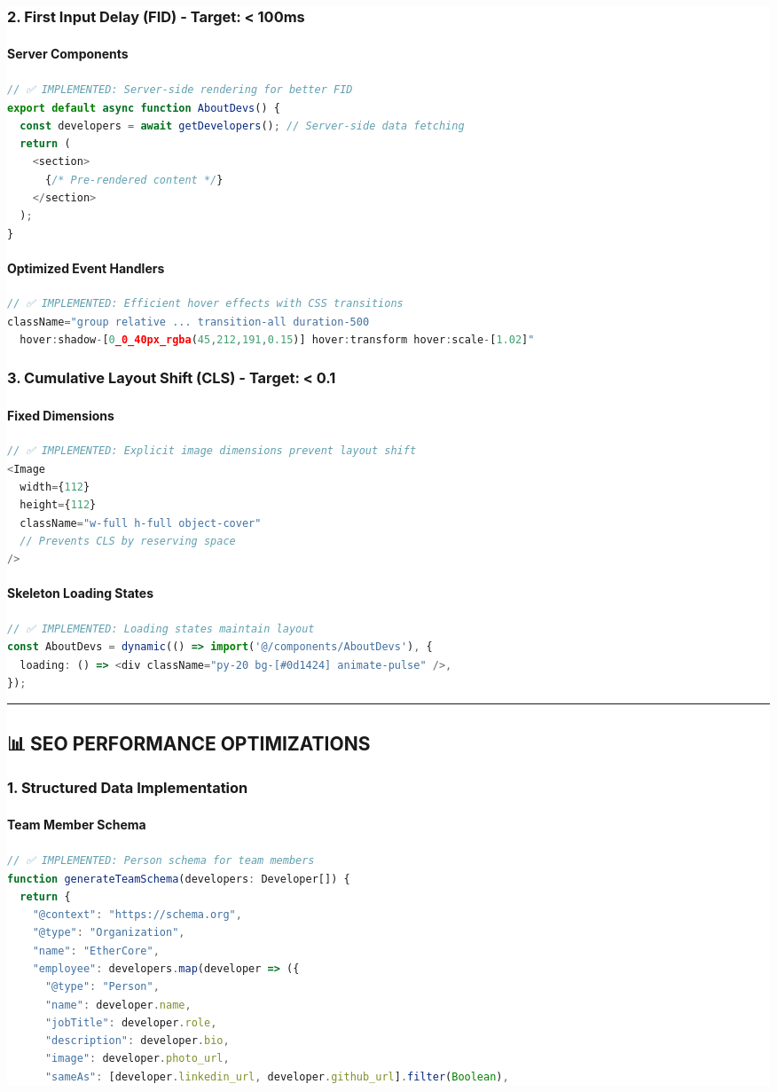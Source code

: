 ### 2. First Input Delay (FID) - Target: < 100ms

#### **Server Components**
```typescript
// ✅ IMPLEMENTED: Server-side rendering for better FID
export default async function AboutDevs() {
  const developers = await getDevelopers(); // Server-side data fetching
  return (
    <section>
      {/* Pre-rendered content */}
    </section>
  );
}
```

#### **Optimized Event Handlers**
```typescript
// ✅ IMPLEMENTED: Efficient hover effects with CSS transitions
className="group relative ... transition-all duration-500
  hover:shadow-[0_0_40px_rgba(45,212,191,0.15)] hover:transform hover:scale-[1.02]"
```

### 3. Cumulative Layout Shift (CLS) - Target: < 0.1

#### **Fixed Dimensions**
```typescript
// ✅ IMPLEMENTED: Explicit image dimensions prevent layout shift
<Image
  width={112}
  height={112}
  className="w-full h-full object-cover"
  // Prevents CLS by reserving space
/>
```

#### **Skeleton Loading States**
```typescript
// ✅ IMPLEMENTED: Loading states maintain layout
const AboutDevs = dynamic(() => import('@/components/AboutDevs'), {
  loading: () => <div className="py-20 bg-[#0d1424] animate-pulse" />,
});
```

---

## 📊 SEO PERFORMANCE OPTIMIZATIONS

### 1. Structured Data Implementation

#### **Team Member Schema**
```typescript
// ✅ IMPLEMENTED: Person schema for team members
function generateTeamSchema(developers: Developer[]) {
  return {
    "@context": "https://schema.org",
    "@type": "Organization",
    "name": "EtherCore",
    "employee": developers.map(developer => ({
      "@type": "Person",
      "name": developer.name,
      "jobTitle": developer.role,
      "description": developer.bio,
      "image": developer.photo_url,
      "sameAs": [developer.linkedin_url, developer.github_url].filter(Boolean),
```